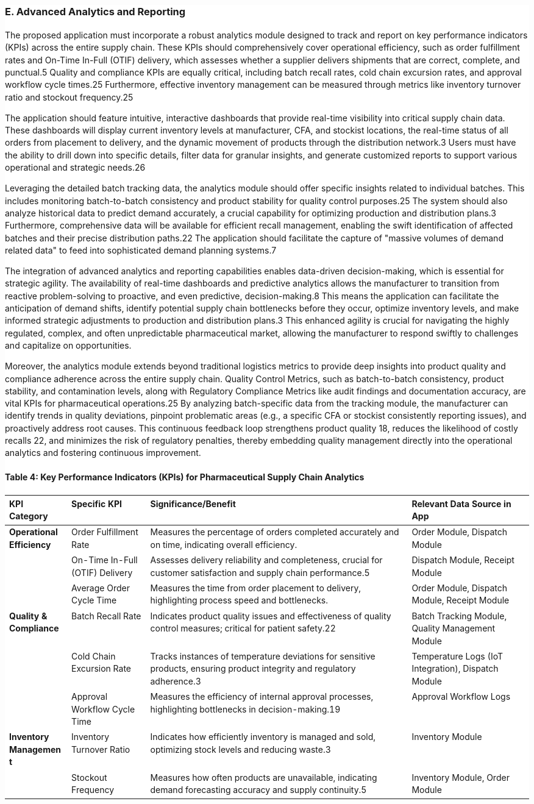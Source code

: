 ### **E. Advanced Analytics and Reporting**

The proposed application must incorporate a robust analytics module designed to track and report on key performance indicators (KPIs) across the entire supply chain. These KPIs should comprehensively cover operational efficiency, such as order fulfillment rates and On-Time In-Full (OTIF) delivery, which assesses whether a supplier delivers shipments that are correct, complete, and punctual.5 Quality and compliance KPIs are equally critical, including batch recall rates, cold chain excursion rates, and approval workflow cycle times.25 Furthermore, effective inventory management can be measured through metrics like inventory turnover ratio and stockout frequency.25

The application should feature intuitive, interactive dashboards that provide real-time visibility into critical supply chain data. These dashboards will display current inventory levels at manufacturer, CFA, and stockist locations, the real-time status of all orders from placement to delivery, and the dynamic movement of products through the distribution network.3 Users must have the ability to drill down into specific details, filter data for granular insights, and generate customized reports to support various operational and strategic needs.26

Leveraging the detailed batch tracking data, the analytics module should offer specific insights related to individual batches. This includes monitoring batch-to-batch consistency and product stability for quality control purposes.25 The system should also analyze historical data to predict demand accurately, a crucial capability for optimizing production and distribution plans.3 Furthermore, comprehensive data will be available for efficient recall management, enabling the swift identification of affected batches and their precise distribution paths.22 The application should facilitate the capture of "massive volumes of demand related data" to feed into sophisticated demand planning systems.7

The integration of advanced analytics and reporting capabilities enables data-driven decision-making, which is essential for strategic agility. The availability of real-time dashboards and predictive analytics allows the manufacturer to transition from reactive problem-solving to proactive, and even predictive, decision-making.8 This means the application can facilitate the anticipation of demand shifts, identify potential supply chain bottlenecks before they occur, optimize inventory levels, and make informed strategic adjustments to production and distribution plans.3 This enhanced agility is crucial for navigating the highly regulated, complex, and often unpredictable pharmaceutical market, allowing the manufacturer to respond swiftly to challenges and capitalize on opportunities.

Moreover, the analytics module extends beyond traditional logistics metrics to provide deep insights into product quality and compliance adherence across the entire supply chain. Quality Control Metrics, such as batch-to-batch consistency, product stability, and contamination levels, along with Regulatory Compliance Metrics like audit findings and documentation accuracy, are vital KPIs for pharmaceutical operations.25 By analyzing batch-specific data from the tracking module, the manufacturer can identify trends in quality deviations, pinpoint problematic areas (e.g., a specific CFA or stockist consistently reporting issues), and proactively address root causes. This continuous feedback loop strengthens product quality 18, reduces the likelihood of costly recalls 22, and minimizes the risk of regulatory penalties, thereby embedding quality management directly into the operational analytics and fostering continuous improvement.

#### **Table 4: Key Performance Indicators (KPIs) for Pharmaceutical Supply Chain Analytics**

| KPI Category | Specific KPI | Significance/Benefit | Relevant Data Source in App |
| :---- | :---- | :---- | :---- |
| **Operational Efficiency** | Order Fulfillment Rate | Measures the percentage of orders completed accurately and on time, indicating overall efficiency. | Order Module, Dispatch Module |
|  | On-Time In-Full (OTIF) Delivery | Assesses delivery reliability and completeness, crucial for customer satisfaction and supply chain performance.5 | Dispatch Module, Receipt Module |
|  | Average Order Cycle Time | Measures the time from order placement to delivery, highlighting process speed and bottlenecks. | Order Module, Dispatch Module, Receipt Module |
| **Quality & Compliance** | Batch Recall Rate | Indicates product quality issues and effectiveness of quality control measures; critical for patient safety.22 | Batch Tracking Module, Quality Management Module |
|  | Cold Chain Excursion Rate | Tracks instances of temperature deviations for sensitive products, ensuring product integrity and regulatory adherence.3 | Temperature Logs (IoT Integration), Dispatch Module |
|  | Approval Workflow Cycle Time | Measures the efficiency of internal approval processes, highlighting bottlenecks in decision-making.19 | Approval Workflow Logs |
| **Inventory Management** | Inventory Turnover Ratio | Indicates how efficiently inventory is managed and sold, optimizing stock levels and reducing waste.3 | Inventory Module |
|  | Stockout Frequency | Measures how often products are unavailable, indicating demand forecasting accuracy and supply continuity.5 | Inventory Module, Order Module |